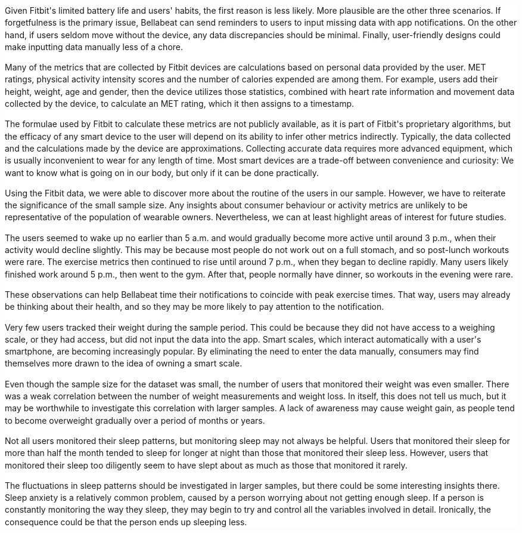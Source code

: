 Given Fitbit's limited battery life and users' habits, the first reason is less likely. More plausible are the other three scenarios. If forgetfulness is the primary issue, Bellabeat can send reminders to users to input missing data with app notifications. On the other hand, if users seldom move without the device, any data discrepancies should be minimal. Finally, user-friendly designs could make inputting data manually less of a chore.

Many of the metrics that are collected by Fitbit devices are calculations based on personal data provided by the user. MET ratings, physical activity intensity scores and the number of calories expended are among them. For example, users add their height, weight, age and gender, then the device utilizes those statistics, combined with heart rate information and movement data collected by the device, to calculate an MET rating, which it then assigns to a timestamp. 

The formulae used by Fitbit to calculate these metrics are not publicly available, as it is part of Fitbit's proprietary algorithms, but the efficacy of any smart device to the user will depend on its ability to infer other metrics indirectly. Typically, the data collected and the calculations made by the device are approximations. Collecting accurate data requires more advanced equipment, which is usually inconvenient to wear for any length of time. Most smart devices are a trade-off between convenience and curiosity: We want to know what is going on in our body, but only if it can be done practically.

Using the Fitbit data, we were able to discover more about the routine of the users in our sample. However, we have to reiterate the significance of the small sample size. Any insights about consumer behaviour or activity metrics are unlikely to be representative of the population of wearable owners. Nevertheless, we can at least highlight areas of interest for future studies. 

The users seemed to wake up no earlier than 5 a.m. and would gradually become more active until around 3 p.m., when their activity would decline slightly. This may be because most people do not work out on a full stomach, and so post-lunch workouts were rare. The exercise metrics then continued to rise until around 7 p.m., when they began to decline rapidly. Many users likely finished work around 5 p.m., then went to the gym. After that, people normally have dinner, so workouts in the evening were rare. 

These observations can help Bellabeat time their notifications to coincide with peak exercise times. That way, users may already be thinking about their health, and so they may be more likely to pay attention to the notification.

Very few users tracked their weight during the sample period. This could be because they did not have access to a weighing scale, or they had access, but did not input the data into the app. Smart scales, which interact automatically with a user's smartphone, are becoming increasingly popular. By eliminating the need to enter the data manually, consumers may find themselves more drawn to the idea of owning a smart scale.

Even though the sample size for the dataset was small, the number of users that monitored their weight was even smaller. There was a weak correlation between the number of weight measurements and weight loss. In itself, this does not tell us much, but it may be worthwhile to investigate this correlation with larger samples. A lack of awareness may cause weight gain, as people tend to become overweight gradually over a period of months or years.

Not all users monitored their sleep patterns, but monitoring sleep may not always be helpful. Users that monitored their sleep for more than half the month tended to sleep for longer at night than those that monitored their sleep less. However, users that monitored their sleep too diligently seem to have slept about as much as those that monitored it rarely.

The fluctuations in sleep patterns should be investigated in larger samples, but there could be some interesting insights there. Sleep anxiety is a relatively common problem, caused by a person worrying about not getting enough sleep. If a person is constantly monitoring the way they sleep, they may begin to try and control all the variables involved in detail. Ironically, the consequence could be that the person ends up sleeping less.
